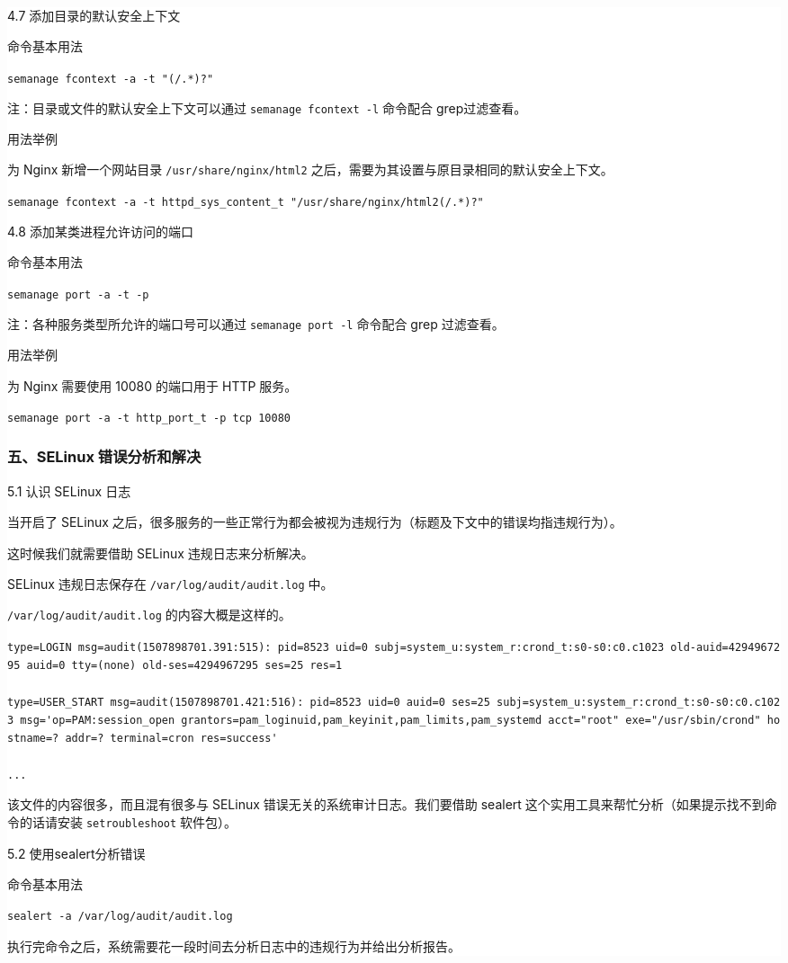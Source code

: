 4.7 添加目录的默认安全上下文  
  
命令基本用法  
  
`semanage fcontext -a -t "(/.*)?"`  
  
注：目录或文件的默认安全上下文可以通过 `semanage fcontext -l` 命令配合 grep过滤查看。  
  
用法举例  
  
为 Nginx 新增一个网站目录 `/usr/share/nginx/html2` 之后，需要为其设置与原目录相同的默认安全上下文。  
  
`semanage fcontext -a -t httpd_sys_content_t "/usr/share/nginx/html2(/.*)?"`  
  
4.8 添加某类进程允许访问的端口  
  
命令基本用法  
  
`semanage port -a -t -p`  
  
注：各种服务类型所允许的端口号可以通过 `semanage port -l` 命令配合 grep 过滤查看。  
  
用法举例  
  
为 Nginx 需要使用 10080 的端口用于 HTTP 服务。  
  
`semanage port -a -t http_port_t -p tcp 10080`  
  
### 五、SELinux 错误分析和解决  
  
5.1 认识 SELinux 日志  
  
当开启了 SELinux 之后，很多服务的一些正常行为都会被视为违规行为（标题及下文中的错误均指违规行为）。  
  
这时候我们就需要借助 SELinux 违规日志来分析解决。  
  
SELinux 违规日志保存在 `/var/log/audit/audit.log` 中。  
  
`/var/log/audit/audit.log` 的内容大概是这样的。  
  
```  
type=LOGIN msg=audit(1507898701.391:515): pid=8523 uid=0 subj=system_u:system_r:crond_t:s0-s0:c0.c1023 old-auid=4294967295 auid=0 tty=(none) old-ses=4294967295 ses=25 res=1  
  
type=USER_START msg=audit(1507898701.421:516): pid=8523 uid=0 auid=0 ses=25 subj=system_u:system_r:crond_t:s0-s0:c0.c1023 msg='op=PAM:session_open grantors=pam_loginuid,pam_keyinit,pam_limits,pam_systemd acct="root" exe="/usr/sbin/crond" hostname=? addr=? terminal=cron res=success'  
  
...  
```  
  
该文件的内容很多，而且混有很多与 SELinux 错误无关的系统审计日志。我们要借助 sealert 这个实用工具来帮忙分析（如果提示找不到命令的话请安装 `setroubleshoot` 软件包）。  
  
5.2 使用sealert分析错误  
  
命令基本用法  
  
`sealert -a /var/log/audit/audit.log`  
  
执行完命令之后，系统需要花一段时间去分析日志中的违规行为并给出分析报告。  
  
